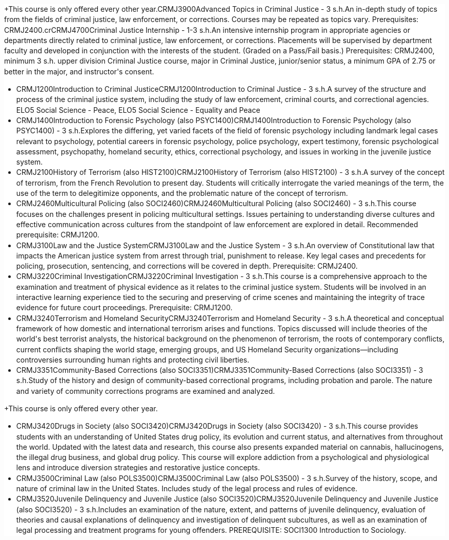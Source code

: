 

+This course is only offered every other year.CRMJ3900Advanced Topics in Criminal Justice  - 3 s.h.An in-depth study of topics from the fields of criminal justice, law enforcement, or corrections. Courses may be repeated as topics vary. Prerequisites: CRMJ2400.crCRMJ4700Criminal Justice Internship  - 1-3 s.h.An intensive internship program in appropriate agencies or departments directly related to criminal justice, law enforcement, or corrections. Placements will be supervised by department faculty and developed in conjunction with the interests of the student. (Graded on a Pass/Fail basis.) Prerequisites: CRMJ2400, minimum 3 s.h. upper division Criminal Justice course, major in Criminal Justice, junior/senior status, a minimum GPA of 2.75 or better in the major, and instructor's consent.
- CRMJ1200Introduction to Criminal JusticeCRMJ1200Introduction to Criminal Justice  - 3 s.h.A survey of the structure and process of the criminal justice system, including the study of law enforcement, criminal courts, and correctional agencies. ELO5 Social Science - Peace, ELO5 Social Science - Equality and Peace
- CRMJ1400Introduction to Forensic Psychology (also PSYC1400)CRMJ1400Introduction to Forensic Psychology (also PSYC1400)  - 3 s.h.Explores the differing, yet varied facets of the field of forensic psychology including landmark legal cases relevant to psychology, potential careers in forensic psychology, police psychology, expert testimony, forensic psychological assessment, psychopathy, homeland security, ethics, correctional psychology, and issues in working in the juvenile justice system.
- CRMJ2100History of Terrorism (also HIST2100)CRMJ2100History of Terrorism (also HIST2100)  - 3 s.h.A survey of the concept of terrorism, from the French Revolution to present day. Students will critically interrogate the varied meanings of the term, the use of the term to delegitimize opponents, and the problematic nature of the concept of terrorism.
- CRMJ2460Multicultural Policing (also SOCI2460)CRMJ2460Multicultural Policing (also SOCI2460)  - 3 s.h.This course focuses on the challenges present in policing multicultural settings. Issues pertaining to understanding diverse cultures and effective communication across cultures from the standpoint of law enforcement are explored in detail. Recommended prerequisite: CRMJ1200.
- CRMJ3100Law and the Justice SystemCRMJ3100Law and the Justice System  - 3 s.h.An overview of Constitutional law that impacts the American justice system from arrest through trial, punishment to release. Key legal cases and precedents for policing, prosecution, sentencing, and corrections will be covered in depth. Prerequisite: CRMJ2400.
- CRMJ3220Criminal InvestigationCRMJ3220Criminal Investigation  - 3 s.h.This course is a comprehensive approach to the examination and treatment of physical evidence as it relates to the criminal justice system. Students will be involved in an interactive learning experience tied to the securing and preserving of crime scenes and maintaining the integrity of trace evidence for future court proceedings. Prerequisite: CRMJ1200.
- CRMJ3240Terrorism and Homeland SecurityCRMJ3240Terrorism and Homeland Security  - 3 s.h.A theoretical and conceptual framework of how domestic and international terrorism arises and functions. Topics discussed will include theories of the world's best terrorist analysts, the historical background on the phenomenon of terrorism, the roots of contemporary conflicts, current conflicts shaping the world stage, emerging groups, and US Homeland Security organizations—including controversies surrounding human rights and protecting civil liberties.
- CRMJ3351Community-Based Corrections (also SOCI3351)CRMJ3351Community-Based Corrections (also SOCI3351)  - 3 s.h.Study of the history and design of community-based correctional programs, including probation and parole. The nature and variety of community corrections programs are examined and analyzed.



+This course is only offered every other year.
- CRMJ3420Drugs in Society (also SOCI3420)CRMJ3420Drugs in Society (also SOCI3420)  - 3 s.h.This course provides students with an understanding of United States drug policy, its evolution and current status, and alternatives from throughout the world. Updated with the latest data and research, this course also presents expanded material on cannabis, hallucinogens, the illegal drug business, and global drug policy. This course will explore addiction from a psychological and physiological lens and introduce diversion strategies and restorative justice concepts.
- CRMJ3500Criminal Law (also POLS3500)CRMJ3500Criminal Law (also POLS3500)  - 3 s.h.Survey of the history, scope, and nature of criminal law in the United States. Includes study of the legal process and rules of evidence.
- CRMJ3520Juvenile Delinquency and Juvenile Justice (also SOCI3520)CRMJ3520Juvenile Delinquency and Juvenile Justice (also SOCI3520)  - 3 s.h.Includes an examination of the nature, extent, and patterns of juvenile delinquency, evaluation of theories and causal explanations of delinquency and investigation of delinquent subcultures, as well as an examination of legal processing and treatment programs for young offenders. PREREQUISITE: SOCI1300 Introduction to Sociology.
